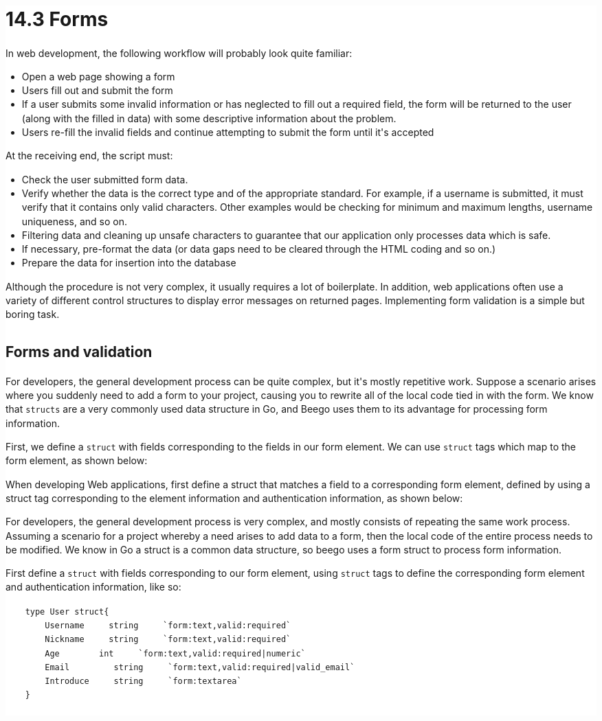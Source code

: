 
# 14.3 Forms

In web development, the following workflow will probably look quite familiar: 

  * Open a web page showing a form
  * Users fill out and submit the form
  * If a user submits some invalid information or has neglected to fill out a required field, the form will be returned to the user (along with the filled in data) with some descriptive information about the problem. 
  * Users re-fill the invalid fields and continue attempting to submit the form until it's accepted 



At the receiving end, the script must:

  * Check the user submitted form data.
  * Verify whether the data is the correct type and of the appropriate standard. For example, if a username is submitted, it must verify that it contains only valid characters. Other examples would be checking for minimum and maximum lengths, username uniqueness, and so on.
  * Filtering data and cleaning up unsafe characters to guarantee that our application only processes data which is safe. 
  * If necessary, pre-format the data (or data gaps need to be cleared through the HTML coding and so on.)
  * Prepare the data for insertion into the database



Although the procedure is not very complex, it usually requires a lot of boilerplate. In addition, web applications often use a variety of different control structures to display error messages on returned pages. Implementing form validation is a simple but boring task.

## Forms and validation

For developers, the general development process can be quite complex, but it's mostly repetitive work. Suppose a scenario arises where you suddenly need to add a form to your project, causing you to rewrite all of the local code tied in with the form. We know that `structs` are a very commonly used data structure in Go, and Beego uses them to its advantage for processing form information. 

First, we define a `struct` with fields corresponding to the fields in our form element. We can use `struct` tags which map to the form element, as shown below: 

When developing Web applications, first define a struct that matches a field to a corresponding form element, defined by using a struct tag corresponding to the element information and authentication information, as shown below:

For developers, the general development process is very complex, and mostly consists of repeating the same work process. Assuming a scenario for a project whereby a need arises to add data to a form, then the local code of the entire process needs to be modified. We know in Go a struct is a common data structure, so beego uses a form struct to process form information.

First define a `struct` with fields corresponding to our form element, using `struct` tags to define the corresponding form element and authentication information, like so:
``` 
    type User struct{
        Username     string     `form:text,valid:required`
        Nickname     string     `form:text,valid:required`
        Age        int     `form:text,valid:required|numeric`
        Email         string     `form:text,valid:required|valid_email`
        Introduce     string     `form:textarea`
    }
    
```
